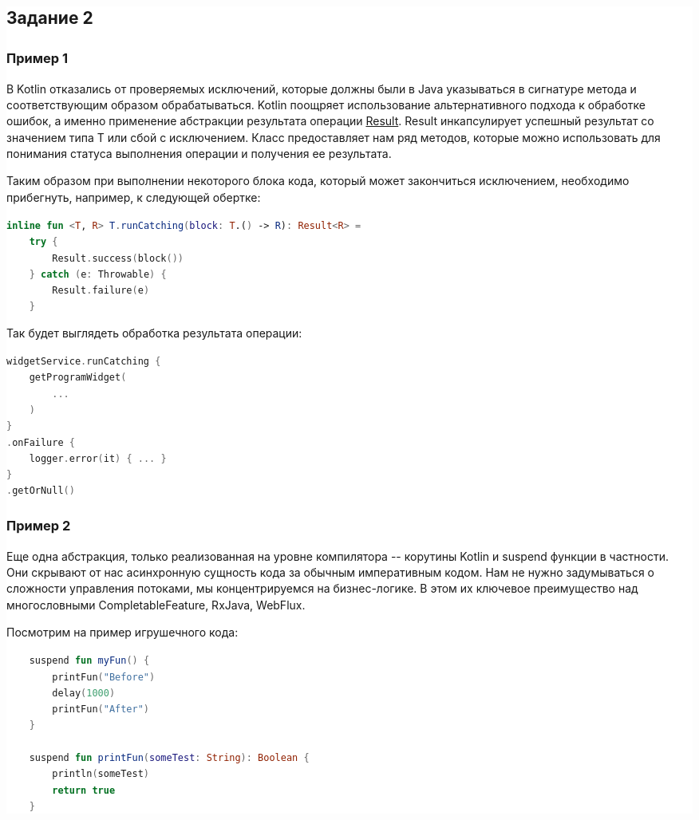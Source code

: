 ## Задание 2

### Пример 1

В Kotlin отказались от проверяемых исключений, которые должны были в Java указываться в сигнатуре метода и соответствующим образом обрабатываться. Kotlin поощряет использование альтернативного подхода к обработке ошибок, а именно применение абстракции результата операции [Result](https://kotlinlang.org/api/latest/jvm/stdlib/kotlin/-result/). Result инкапсулирует успешный результат со значением типа T или сбой с исключением. Класс предоставляет нам ряд методов, которые можно использовать для понимания статуса выполнения операции и получения ее результата.

Таким образом при выполнении некоторого блока кода, который может закончиться исключением, необходимо прибегнуть, например, к следующей обертке:

```kotlin
inline fun <T, R> T.runCatching(block: T.() -> R): Result<R> =
    try {
        Result.success(block())
    } catch (e: Throwable) {
        Result.failure(e)
    }
```

Так будет выглядеть обработка результата операции:

```kotlin
widgetService.runCatching {
    getProgramWidget(
        ...
    )
}
.onFailure {
    logger.error(it) { ... }
}
.getOrNull()
```

### Пример 2

Еще одна абстракция, только реализованная на уровне компилятора -- корутины Kotlin и suspend функции в частности. Они скрывают от нас асинхронную сущность кода за обычным императивным кодом. Нам не нужно задумываться о сложности управления потоками, мы концентрируемся на бизнес-логике. В этом их ключевое преимущество над многословными CompletableFeature, RxJava, WebFlux.

Посмотрим на пример игрушечного кода:

```kotlin
    suspend fun myFun() {
        printFun("Before")
        delay(1000)
        printFun("After")
    }

    suspend fun printFun(someTest: String): Boolean {
        println(someTest)
        return true
    }
```
